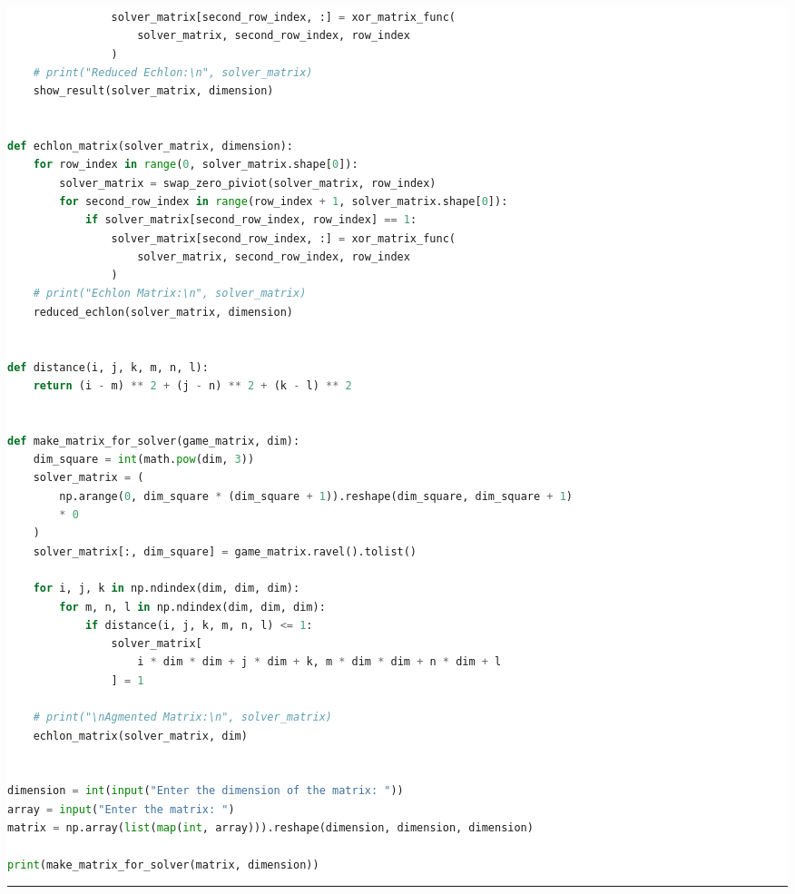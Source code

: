 ```python
                solver_matrix[second_row_index, :] = xor_matrix_func(
                    solver_matrix, second_row_index, row_index
                )
    # print("Reduced Echlon:\n", solver_matrix)
    show_result(solver_matrix, dimension)


def echlon_matrix(solver_matrix, dimension):
    for row_index in range(0, solver_matrix.shape[0]):
        solver_matrix = swap_zero_piviot(solver_matrix, row_index)
        for second_row_index in range(row_index + 1, solver_matrix.shape[0]):
            if solver_matrix[second_row_index, row_index] == 1:
                solver_matrix[second_row_index, :] = xor_matrix_func(
                    solver_matrix, second_row_index, row_index
                )
    # print("Echlon Matrix:\n", solver_matrix)
    reduced_echlon(solver_matrix, dimension)


def distance(i, j, k, m, n, l):
    return (i - m) ** 2 + (j - n) ** 2 + (k - l) ** 2


def make_matrix_for_solver(game_matrix, dim):
    dim_square = int(math.pow(dim, 3))
    solver_matrix = (
        np.arange(0, dim_square * (dim_square + 1)).reshape(dim_square, dim_square + 1)
        * 0
    )
    solver_matrix[:, dim_square] = game_matrix.ravel().tolist()

    for i, j, k in np.ndindex(dim, dim, dim):
        for m, n, l in np.ndindex(dim, dim, dim):
            if distance(i, j, k, m, n, l) <= 1:
                solver_matrix[
                    i * dim * dim + j * dim + k, m * dim * dim + n * dim + l
                ] = 1

    # print("\nAgmented Matrix:\n", solver_matrix)
    echlon_matrix(solver_matrix, dim)


dimension = int(input("Enter the dimension of the matrix: "))
array = input("Enter the matrix: ")
matrix = np.array(list(map(int, array))).reshape(dimension, dimension, dimension)

print(make_matrix_for_solver(matrix, dimension))
```

---
